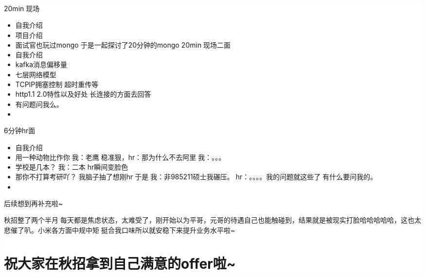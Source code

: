 20min 现场
-  自我介绍
-  项目介绍
-  面试官也玩过mongo 于是一起探讨了20分钟的mongo
20min 现场二面
-  自我介绍
-  kafka消息偏移量
-  七层网络模型
-  TCPIP拥塞控制 超时重传等
-  http1.1 2.0特性以及好处 长连接的方面去回答
-  有问题问我么。
-  
6分钟hr面
- 自我介绍
- 用一种动物比作你 我：老鹰 稳准狠，hr：那为什么不去阿里 我：。。。
- 学校是几本？ 我：二本   hr瞬间变脸色
- 那你不打算考研吖？ 我脑子抽了想刚hr 于是 我：非985211硕士我碾压。 hr：。。。。我的问题就这些了 有什么要问我的。
- 
后续想到再补充啦~


秋招整了两个半月  每天都是焦虑状态，太难受了，刚开始以为平哥，元哥的待遇自己也能触碰到，结果就是被现实打脸哈哈哈哈哈，这也太悲催了叭。小米各方面中规中矩 挺合我口味所以就安稳下来提升业务水平啦~

# 祝大家在秋招拿到自己满意的offer啦~
